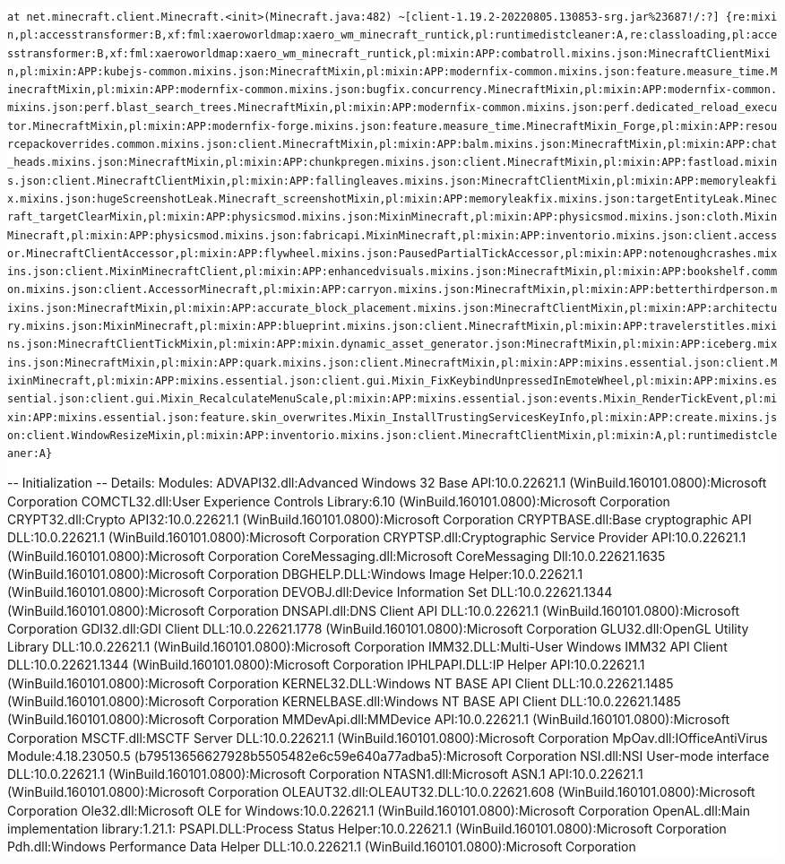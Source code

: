 	at net.minecraft.client.Minecraft.<init>(Minecraft.java:482) ~[client-1.19.2-20220805.130853-srg.jar%23687!/:?] {re:mixin,pl:accesstransformer:B,xf:fml:xaeroworldmap:xaero_wm_minecraft_runtick,pl:runtimedistcleaner:A,re:classloading,pl:accesstransformer:B,xf:fml:xaeroworldmap:xaero_wm_minecraft_runtick,pl:mixin:APP:combatroll.mixins.json:MinecraftClientMixin,pl:mixin:APP:kubejs-common.mixins.json:MinecraftMixin,pl:mixin:APP:modernfix-common.mixins.json:feature.measure_time.MinecraftMixin,pl:mixin:APP:modernfix-common.mixins.json:bugfix.concurrency.MinecraftMixin,pl:mixin:APP:modernfix-common.mixins.json:perf.blast_search_trees.MinecraftMixin,pl:mixin:APP:modernfix-common.mixins.json:perf.dedicated_reload_executor.MinecraftMixin,pl:mixin:APP:modernfix-forge.mixins.json:feature.measure_time.MinecraftMixin_Forge,pl:mixin:APP:resourcepackoverrides.common.mixins.json:client.MinecraftMixin,pl:mixin:APP:balm.mixins.json:MinecraftMixin,pl:mixin:APP:chat_heads.mixins.json:MinecraftMixin,pl:mixin:APP:chunkpregen.mixins.json:client.MinecraftMixin,pl:mixin:APP:fastload.mixins.json:client.MinecraftClientMixin,pl:mixin:APP:fallingleaves.mixins.json:MinecraftClientMixin,pl:mixin:APP:memoryleakfix.mixins.json:hugeScreenshotLeak.Minecraft_screenshotMixin,pl:mixin:APP:memoryleakfix.mixins.json:targetEntityLeak.Minecraft_targetClearMixin,pl:mixin:APP:physicsmod.mixins.json:MixinMinecraft,pl:mixin:APP:physicsmod.mixins.json:cloth.MixinMinecraft,pl:mixin:APP:physicsmod.mixins.json:fabricapi.MixinMinecraft,pl:mixin:APP:inventorio.mixins.json:client.accessor.MinecraftClientAccessor,pl:mixin:APP:flywheel.mixins.json:PausedPartialTickAccessor,pl:mixin:APP:notenoughcrashes.mixins.json:client.MixinMinecraftClient,pl:mixin:APP:enhancedvisuals.mixins.json:MinecraftMixin,pl:mixin:APP:bookshelf.common.mixins.json:client.AccessorMinecraft,pl:mixin:APP:carryon.mixins.json:MinecraftMixin,pl:mixin:APP:betterthirdperson.mixins.json:MinecraftMixin,pl:mixin:APP:accurate_block_placement.mixins.json:MinecraftClientMixin,pl:mixin:APP:architectury.mixins.json:MixinMinecraft,pl:mixin:APP:blueprint.mixins.json:client.MinecraftMixin,pl:mixin:APP:travelerstitles.mixins.json:MinecraftClientTickMixin,pl:mixin:APP:mixin.dynamic_asset_generator.json:MinecraftMixin,pl:mixin:APP:iceberg.mixins.json:MinecraftMixin,pl:mixin:APP:quark.mixins.json:client.MinecraftMixin,pl:mixin:APP:mixins.essential.json:client.MixinMinecraft,pl:mixin:APP:mixins.essential.json:client.gui.Mixin_FixKeybindUnpressedInEmoteWheel,pl:mixin:APP:mixins.essential.json:client.gui.Mixin_RecalculateMenuScale,pl:mixin:APP:mixins.essential.json:events.Mixin_RenderTickEvent,pl:mixin:APP:mixins.essential.json:feature.skin_overwrites.Mixin_InstallTrustingServicesKeyInfo,pl:mixin:APP:create.mixins.json:client.WindowResizeMixin,pl:mixin:APP:inventorio.mixins.json:client.MinecraftClientMixin,pl:mixin:A,pl:runtimedistcleaner:A}
-- Initialization --
Details:
	Modules: 
		ADVAPI32.dll:Advanced Windows 32 Base API:10.0.22621.1 (WinBuild.160101.0800):Microsoft Corporation
		COMCTL32.dll:User Experience Controls Library:6.10 (WinBuild.160101.0800):Microsoft Corporation
		CRYPT32.dll:Crypto API32:10.0.22621.1 (WinBuild.160101.0800):Microsoft Corporation
		CRYPTBASE.dll:Base cryptographic API DLL:10.0.22621.1 (WinBuild.160101.0800):Microsoft Corporation
		CRYPTSP.dll:Cryptographic Service Provider API:10.0.22621.1 (WinBuild.160101.0800):Microsoft Corporation
		CoreMessaging.dll:Microsoft CoreMessaging Dll:10.0.22621.1635 (WinBuild.160101.0800):Microsoft Corporation
		DBGHELP.DLL:Windows Image Helper:10.0.22621.1 (WinBuild.160101.0800):Microsoft Corporation
		DEVOBJ.dll:Device Information Set DLL:10.0.22621.1344 (WinBuild.160101.0800):Microsoft Corporation
		DNSAPI.dll:DNS Client API DLL:10.0.22621.1 (WinBuild.160101.0800):Microsoft Corporation
		GDI32.dll:GDI Client DLL:10.0.22621.1778 (WinBuild.160101.0800):Microsoft Corporation
		GLU32.dll:OpenGL Utility Library DLL:10.0.22621.1 (WinBuild.160101.0800):Microsoft Corporation
		IMM32.DLL:Multi-User Windows IMM32 API Client DLL:10.0.22621.1344 (WinBuild.160101.0800):Microsoft Corporation
		IPHLPAPI.DLL:IP Helper API:10.0.22621.1 (WinBuild.160101.0800):Microsoft Corporation
		KERNEL32.DLL:Windows NT BASE API Client DLL:10.0.22621.1485 (WinBuild.160101.0800):Microsoft Corporation
		KERNELBASE.dll:Windows NT BASE API Client DLL:10.0.22621.1485 (WinBuild.160101.0800):Microsoft Corporation
		MMDevApi.dll:MMDevice API:10.0.22621.1 (WinBuild.160101.0800):Microsoft Corporation
		MSCTF.dll:MSCTF Server DLL:10.0.22621.1 (WinBuild.160101.0800):Microsoft Corporation
		MpOav.dll:IOfficeAntiVirus Module:4.18.23050.5 (b79513656627928b5505482e6c59e640a77adba5):Microsoft Corporation
		NSI.dll:NSI User-mode interface DLL:10.0.22621.1 (WinBuild.160101.0800):Microsoft Corporation
		NTASN1.dll:Microsoft ASN.1 API:10.0.22621.1 (WinBuild.160101.0800):Microsoft Corporation
		OLEAUT32.dll:OLEAUT32.DLL:10.0.22621.608 (WinBuild.160101.0800):Microsoft Corporation
		Ole32.dll:Microsoft OLE for Windows:10.0.22621.1 (WinBuild.160101.0800):Microsoft Corporation
		OpenAL.dll:Main implementation library:1.21.1:
		PSAPI.DLL:Process Status Helper:10.0.22621.1 (WinBuild.160101.0800):Microsoft Corporation
		Pdh.dll:Windows Performance Data Helper DLL:10.0.22621.1 (WinBuild.160101.0800):Microsoft Corporation